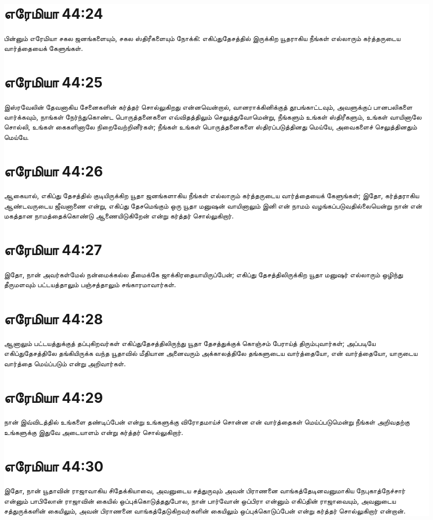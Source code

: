 # எரேமியா 44:24

பின்னும் எரேமியா சகல ஜனங்களையும், சகல ஸ்திரீகளையும் நோக்கி: எகிப்துதேசத்தில் இருக்கிற யூதராகிய நீங்கள் எல்லாரும் கர்த்தருடைய வார்த்தையைக் கேளுங்கள்.

# எரேமியா 44:25

இஸ்ரவேலின் தேவனாகிய சேனைகளின் கர்த்தர் சொல்லுகிறது என்னவென்றால், வானராக்கினிக்குத் தூபங்காட்டவும், அவளுக்குப் பானபலிகளை வார்க்கவும், நாங்கள் நேர்ந்துகொண்ட பொருத்தனைகளை எவ்விதத்திலும் செலுத்துவோமென்று, நீங்களும் உங்கள் ஸ்திரீகளும், உங்கள் வாயினாலே சொல்லி, உங்கள் கைகளினாலே நிறைவேற்றினீர்கள்; நீங்கள் உங்கள் பொருத்தனைகளை ஸ்திரப்படுத்தினது மெய்யே, அவைகளைச் செலுத்தினதும் மெய்யே.

# எரேமியா 44:26

ஆகையால், எகிப்து தேசத்தில் குடியிருக்கிற யூதா ஜனங்களாகிய நீங்கள் எல்லாரும் கர்த்தருடைய வார்த்தையைக் கேளுங்கள்; இதோ, கர்த்தராகிய ஆண்டவருடைய ஜீவனாணை என்று, எகிப்து தேசமெங்கும் ஒரு யூதா மனுஷன் வாயினாலும் இனி என் நாமம் வழங்கப்படுவதில்லையென்று நான் என் மகத்தான நாமத்தைக்கொண்டு ஆணையிடுகிறேன் என்று கர்த்தர் சொல்லுகிறார்.

# எரேமியா 44:27

இதோ, நான் அவர்கள்மேல் நன்மைக்கல்ல தீமைக்கே ஜாக்கிரதையாயிருப்பேன்; எகிப்து தேசத்திலிருக்கிற யூதா மனுஷர் எல்லாரும் ஒழிந்து தீருமளவும் பட்டயத்தாலும் பஞ்சத்தாலும் சங்காரமாவார்கள்.

# எரேமியா 44:28

ஆனாலும் பட்டயத்துக்குத் தப்புகிறவர்கள் எகிப்துதேசத்திலிருந்து யூதா தேசத்துக்குக் கொஞ்சம் பேராய்த் திரும்புவார்கள்; அப்படியே எகிப்துதேசத்திலே தங்கியிருக்க வந்த யூதாவில் மீதியான அனைவரும் அக்காலத்திலே தங்களுடைய வார்த்தையோ, என் வார்த்தையோ, யாருடைய வார்த்தை மெய்ப்படும் என்று அறிவார்கள்.

# எரேமியா 44:29

நான் இவ்விடத்தில் உங்களை தண்டிப்பேன் என்று உங்களுக்கு விரோதமாய்ச் சொன்ன என் வார்த்தைகள் மெய்ப்படுமென்று நீங்கள் அறிவதற்கு உங்களுக்கு இதுவே அடையாளம் என்று கர்த்தர் சொல்லுகிறார்.

# எரேமியா 44:30

இதோ, நான் யூதாவின் ராஜாவாகிய சிதேக்கியாவை, அவனுடைய சத்துருவும் அவன் பிராணனை வாங்கத்தேடினவனுமாகிய நேபுகாத்நேச்சார் என்னும் பாபிலோன் ராஜாவின் கையில் ஒப்புக்கொடுத்ததுபோல, நான் பார்வோன் ஒப்பிரா என்னும் எகிப்தின் ராஜாவையும், அவனுடைய சத்துருக்களின் கையிலும், அவன் பிராணனை வாங்கத்தேடுகிறவர்களின் கையிலும் ஒப்புக்கொடுப்பேன் என்று கர்த்தர் சொல்லுகிறார் என்றான்.

